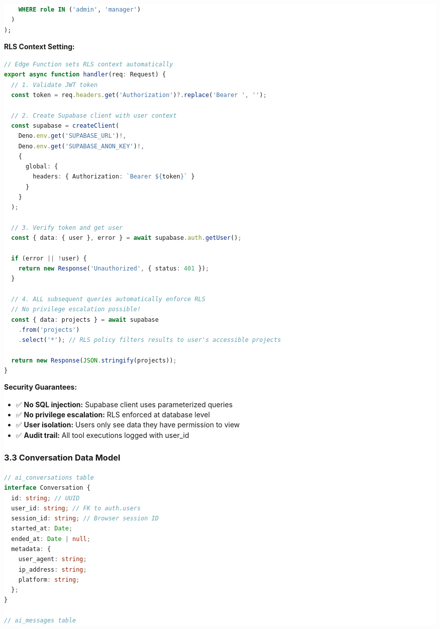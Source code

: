 ```sql
    WHERE role IN ('admin', 'manager')
  )
);
```

**RLS Context Setting:**

```typescript
// Edge Function sets RLS context automatically
export async function handler(req: Request) {
  // 1. Validate JWT token
  const token = req.headers.get('Authorization')?.replace('Bearer ', '');

  // 2. Create Supabase client with user context
  const supabase = createClient(
    Deno.env.get('SUPABASE_URL')!,
    Deno.env.get('SUPABASE_ANON_KEY')!,
    {
      global: {
        headers: { Authorization: `Bearer ${token}` }
      }
    }
  );

  // 3. Verify token and get user
  const { data: { user }, error } = await supabase.auth.getUser();

  if (error || !user) {
    return new Response('Unauthorized', { status: 401 });
  }

  // 4. ALL subsequent queries automatically enforce RLS
  // No privilege escalation possible!
  const { data: projects } = await supabase
    .from('projects')
    .select('*'); // RLS policy filters results to user's accessible projects

  return new Response(JSON.stringify(projects));
}
```

**Security Guarantees:**
- ✅ **No SQL injection:** Supabase client uses parameterized queries
- ✅ **No privilege escalation:** RLS enforced at database level
- ✅ **User isolation:** Users only see data they have permission to view
- ✅ **Audit trail:** All tool executions logged with user_id

### 3.3 Conversation Data Model

```typescript
// ai_conversations table
interface Conversation {
  id: string; // UUID
  user_id: string; // FK to auth.users
  session_id: string; // Browser session ID
  started_at: Date;
  ended_at: Date | null;
  metadata: {
    user_agent: string;
    ip_address: string;
    platform: string;
  };
}

// ai_messages table
```